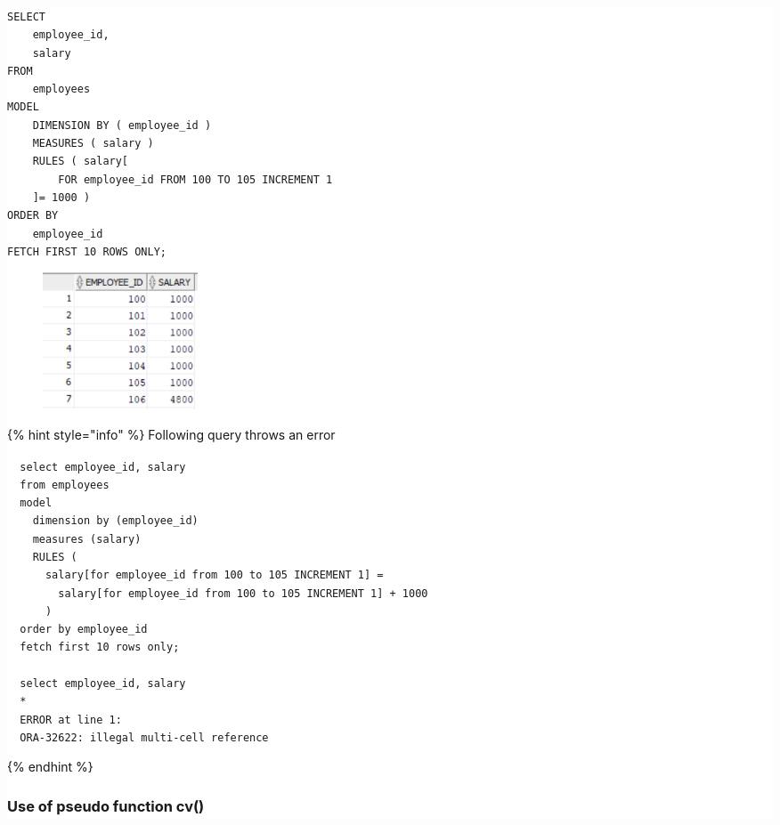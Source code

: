 ```
SELECT
    employee_id,
    salary
FROM
    employees
MODEL
    DIMENSION BY ( employee_id )
    MEASURES ( salary )
    RULES ( salary[
        FOR employee_id FROM 100 TO 105 INCREMENT 1
    ]= 1000 )
ORDER BY
    employee_id
FETCH FIRST 10 ROWS ONLY;
```

<figure><img src="../../../../../.gitbook/assets/image (123).png" alt="" width="174"><figcaption></figcaption></figure>

{% hint style="info" %}
Following query throws an error

```
  select employee_id, salary 
  from employees
  model
    dimension by (employee_id)
    measures (salary)
    RULES (
      salary[for employee_id from 100 to 105 INCREMENT 1] = 
        salary[for employee_id from 100 to 105 INCREMENT 1] + 1000 
      )
  order by employee_id
  fetch first 10 rows only;
  
  select employee_id, salary
  *
  ERROR at line 1:
  ORA-32622: illegal multi-cell reference
```
{% endhint %}

### Use of pseudo function cv()
